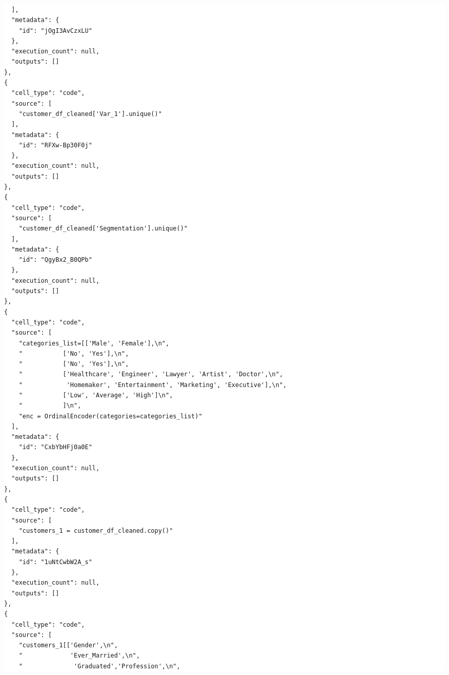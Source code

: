       ],
      "metadata": {
        "id": "jOgI3AvCzxLU"
      },
      "execution_count": null,
      "outputs": []
    },
    {
      "cell_type": "code",
      "source": [
        "customer_df_cleaned['Var_1'].unique()"
      ],
      "metadata": {
        "id": "RFXw-Bp30F0j"
      },
      "execution_count": null,
      "outputs": []
    },
    {
      "cell_type": "code",
      "source": [
        "customer_df_cleaned['Segmentation'].unique()"
      ],
      "metadata": {
        "id": "QgyBx2_B0QPb"
      },
      "execution_count": null,
      "outputs": []
    },
    {
      "cell_type": "code",
      "source": [
        "categories_list=[['Male', 'Female'],\n",
        "           ['No', 'Yes'],\n",
        "           ['No', 'Yes'],\n",
        "           ['Healthcare', 'Engineer', 'Lawyer', 'Artist', 'Doctor',\n",
        "            'Homemaker', 'Entertainment', 'Marketing', 'Executive'],\n",
        "           ['Low', 'Average', 'High']\n",
        "           ]\n",
        "enc = OrdinalEncoder(categories=categories_list)"
      ],
      "metadata": {
        "id": "CxbYbHFj0a0E"
      },
      "execution_count": null,
      "outputs": []
    },
    {
      "cell_type": "code",
      "source": [
        "customers_1 = customer_df_cleaned.copy()"
      ],
      "metadata": {
        "id": "1uNtCwbW2A_s"
      },
      "execution_count": null,
      "outputs": []
    },
    {
      "cell_type": "code",
      "source": [
        "customers_1[['Gender',\n",
        "             'Ever_Married',\n",
        "              'Graduated','Profession',\n",